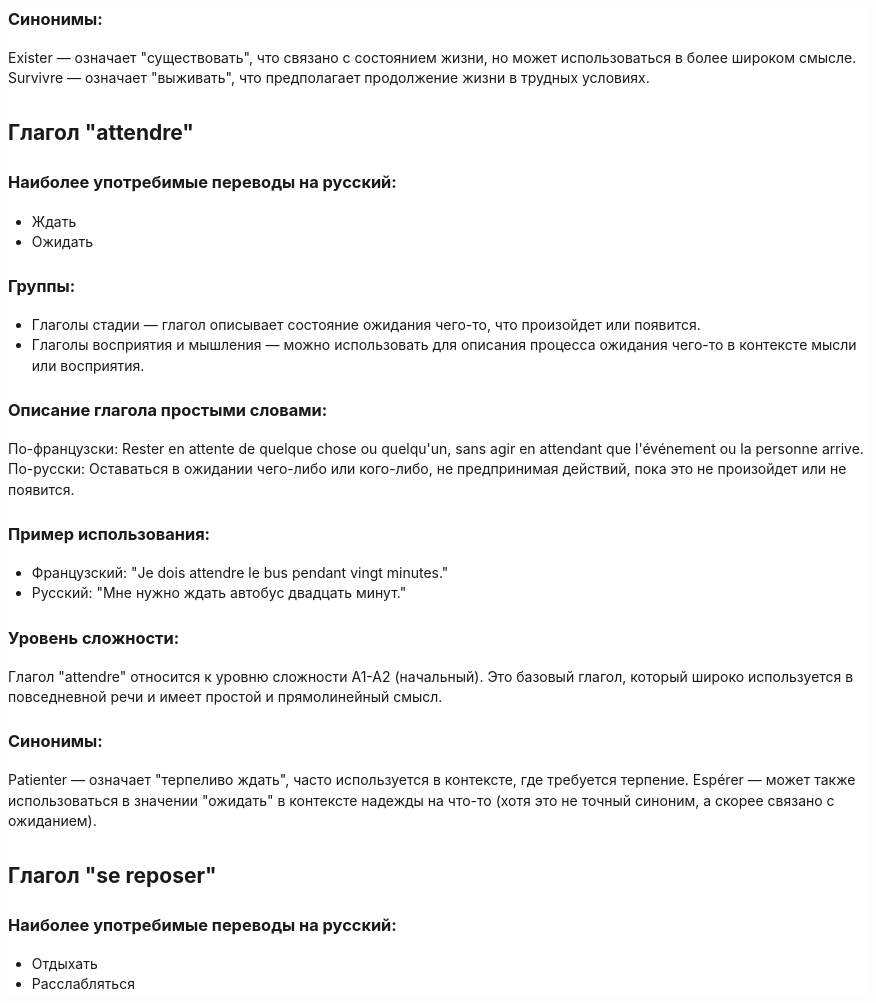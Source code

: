### Синонимы:

Exister — означает "существовать", что связано с состоянием жизни, но может использоваться в более широком смысле.
Survivre — означает "выживать", что предполагает продолжение жизни в трудных условиях.



## Глагол "attendre"

### Наиболее употребимые переводы на русский:

- Ждать
- Ожидать

### Группы:

- Глаголы стадии — глагол описывает состояние ожидания чего-то, что произойдет или появится.
- Глаголы восприятия и мышления — можно использовать для описания процесса ожидания чего-то в контексте мысли или восприятия.

### Описание глагола простыми словами:

По-французски: Rester en attente de quelque chose ou quelqu'un, sans agir en attendant que l'événement ou la personne arrive.
По-русски: Оставаться в ожидании чего-либо или кого-либо, не предпринимая действий, пока это не произойдет или не появится.

### Пример использования:

- Французский: "Je dois attendre le bus pendant vingt minutes."
- Русский: "Мне нужно ждать автобус двадцать минут."

### Уровень сложности:

Глагол "attendre" относится к уровню сложности A1-A2 (начальный). Это базовый глагол, который широко используется в повседневной речи и имеет простой и прямолинейный смысл.

### Синонимы:

Patienter — означает "терпеливо ждать", часто используется в контексте, где требуется терпение.
Espérer — может также использоваться в значении "ожидать" в контексте надежды на что-то (хотя это не точный синоним, а скорее связано с ожиданием).



## Глагол "se reposer"

### Наиболее употребимые переводы на русский:

- Отдыхать
- Расслабляться

